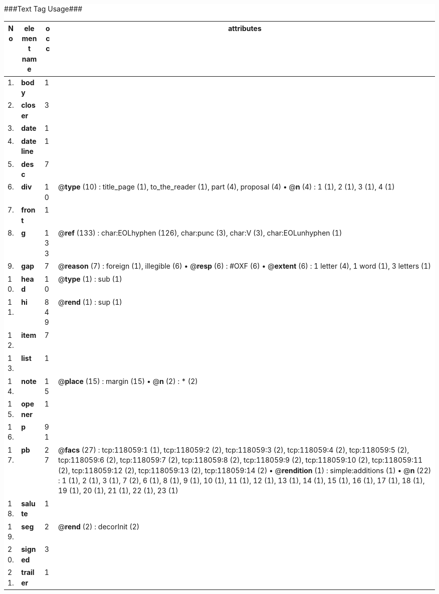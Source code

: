 
###Text Tag Usage###

|No|element name|occ|attributes|
|---|---|---|---|
|1.|__body__|1||
|2.|__closer__|3||
|3.|__date__|1||
|4.|__dateline__|1||
|5.|__desc__|7||
|6.|__div__|10| @__type__ (10) : title_page (1), to_the_reader (1), part (4), proposal (4)  •  @__n__ (4) : 1 (1), 2 (1), 3 (1), 4 (1)|
|7.|__front__|1||
|8.|__g__|133| @__ref__ (133) : char:EOLhyphen (126), char:punc (3), char:V (3), char:EOLunhyphen (1)|
|9.|__gap__|7| @__reason__ (7) : foreign (1), illegible (6)  •  @__resp__ (6) : #OXF (6)  •  @__extent__ (6) : 1 letter (4), 1 word (1), 3 letters (1)|
|10.|__head__|10| @__type__ (1) : sub (1)|
|11.|__hi__|849| @__rend__ (1) : sup (1)|
|12.|__item__|7||
|13.|__list__|1||
|14.|__note__|15| @__place__ (15) : margin (15)  •  @__n__ (2) : * (2)|
|15.|__opener__|1||
|16.|__p__|91||
|17.|__pb__|27| @__facs__ (27) : tcp:118059:1 (1), tcp:118059:2 (2), tcp:118059:3 (2), tcp:118059:4 (2), tcp:118059:5 (2), tcp:118059:6 (2), tcp:118059:7 (2), tcp:118059:8 (2), tcp:118059:9 (2), tcp:118059:10 (2), tcp:118059:11 (2), tcp:118059:12 (2), tcp:118059:13 (2), tcp:118059:14 (2)  •  @__rendition__ (1) : simple:additions (1)  •  @__n__ (22) : 1 (1), 2 (1), 3 (1), 7 (2), 6 (1), 8 (1), 9 (1), 10 (1), 11 (1), 12 (1), 13 (1), 14 (1), 15 (1), 16 (1), 17 (1), 18 (1), 19 (1), 20 (1), 21 (1), 22 (1), 23 (1)|
|18.|__salute__|1||
|19.|__seg__|2| @__rend__ (2) : decorInit (2)|
|20.|__signed__|3||
|21.|__trailer__|1||
